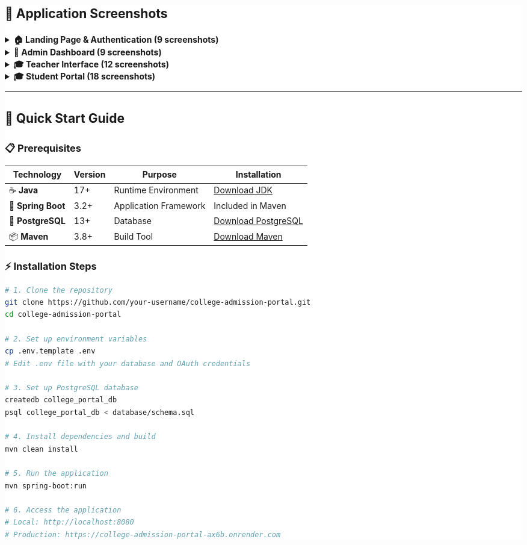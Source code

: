 ## 📸 **Application Screenshots**

<details><summary><strong>🏠 Landing Page & Authentication (9 screenshots)</strong></summary></details>

<details><summary><strong>👑 Admin Dashboard (9 screenshots)</strong></summary></details>

<details><summary><strong>🎓 Teacher Interface (12 screenshots)</strong></summary></details>

<details><summary><strong>🎓 Student Portal (18 screenshots)</strong></summary></details>

---

## 🚀 **Quick Start Guide**

### 📋 **Prerequisites**

| Technology | Version | Purpose | Installation |
|------------|---------|----------|-------------|
| ☕ **Java** | 17+ | Runtime Environment | [Download JDK](https://adoptium.net/) |
| 🍃 **Spring Boot** | 3.2+ | Application Framework | Included in Maven |
| 🐘 **PostgreSQL** | 13+ | Database | [Download PostgreSQL](https://postgresql.org/download/) |
| 📦 **Maven** | 3.8+ | Build Tool | [Download Maven](https://maven.apache.org/download.cgi) |

### ⚡ **Installation Steps**

```bash
# 1. Clone the repository
git clone https://github.com/your-username/college-admission-portal.git
cd college-admission-portal

# 2. Set up environment variables
cp .env.template .env
# Edit .env file with your database and OAuth credentials

# 3. Set up PostgreSQL database
createdb college_portal_db
psql college_portal_db < database/schema.sql

# 4. Install dependencies and build
mvn clean install

# 5. Run the application
mvn spring-boot:run

# 6. Access the application
# Local: http://localhost:8080
# Production: https://college-admission-portal-ax6b.onrender.com
```

